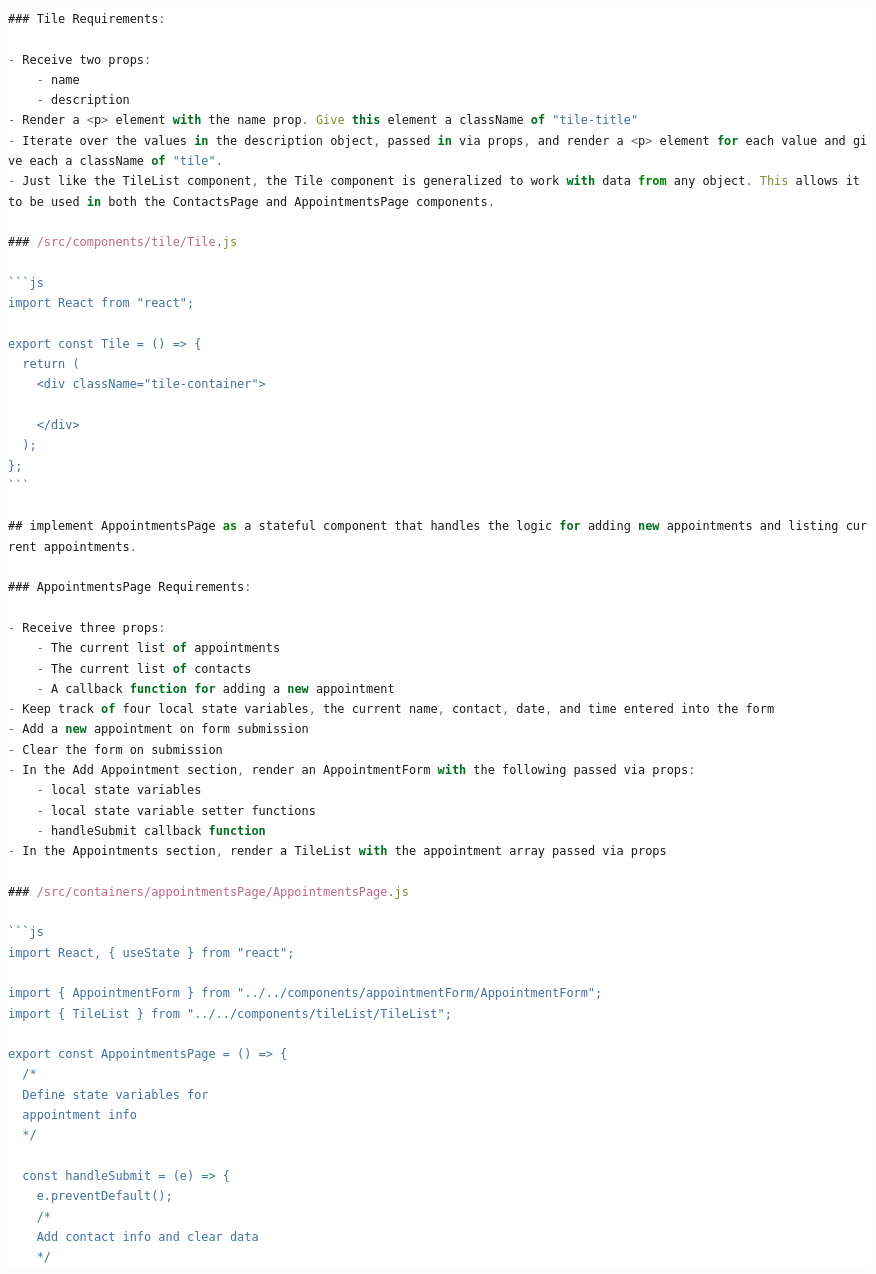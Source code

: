````js
### Tile Requirements:

- Receive two props:
	- name
	- description
- Render a <p> element with the name prop. Give this element a className of "tile-title"
- Iterate over the values in the description object, passed in via props, and render a <p> element for each value and give each a className of "tile".
- Just like the TileList component, the Tile component is generalized to work with data from any object. This allows it to be used in both the ContactsPage and AppointmentsPage components.

### /src/components/tile/Tile.js

```js
import React from "react";

export const Tile = () => {
  return (
    <div className="tile-container">
      
    </div>
  );
};
```

## implement AppointmentsPage as a stateful component that handles the logic for adding new appointments and listing current appointments.

### AppointmentsPage Requirements:

- Receive three props:
	- The current list of appointments
	- The current list of contacts
	- A callback function for adding a new appointment
- Keep track of four local state variables, the current name, contact, date, and time entered into the form
- Add a new appointment on form submission
- Clear the form on submission
- In the Add Appointment section, render an AppointmentForm with the following passed via props:
	- local state variables
	- local state variable setter functions
	- handleSubmit callback function
- In the Appointments section, render a TileList with the appointment array passed via props

### /src/containers/appointmentsPage/AppointmentsPage.js

```js
import React, { useState } from "react";

import { AppointmentForm } from "../../components/appointmentForm/AppointmentForm";
import { TileList } from "../../components/tileList/TileList";

export const AppointmentsPage = () => {
  /*
  Define state variables for 
  appointment info
  */

  const handleSubmit = (e) => {
    e.preventDefault();
    /*
    Add contact info and clear data  
    */
````